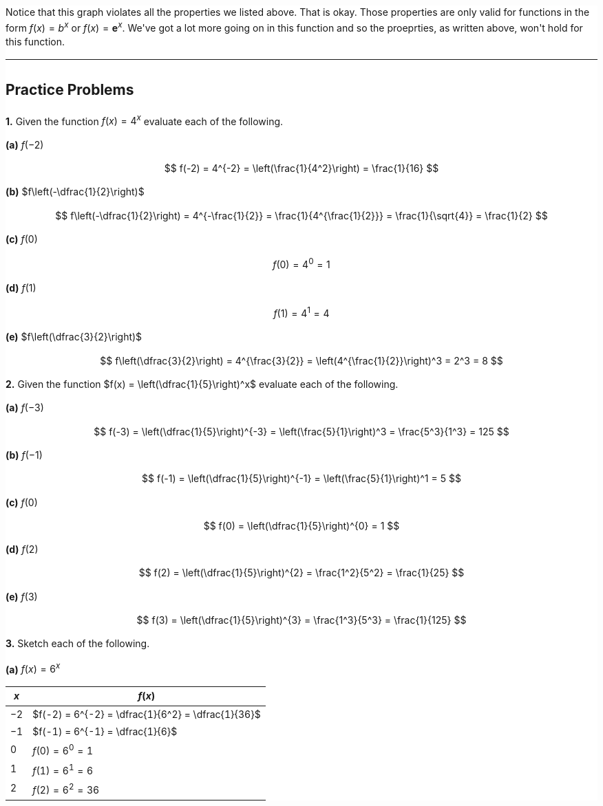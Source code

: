 
Notice that this graph violates all the properties we listed above. That is
okay. Those properties are only valid for functions in the form $f(x) = b^x$ or
$f(x) = \mathbf{e}^x$. We've got a lot more going on in this function and so the
proeprties, as written above, won't hold for this function.

---

## Practice Problems

**1.** Given the function $f(x) = 4^x$ evaluate each of the following.

**(a)** $f(-2)$

$$ f(-2) = 4^{-2} = \left(\frac{1}{4^2}\right) = \frac{1}{16} $$

**(b)** $f\left(-\dfrac{1}{2}\right)$

$$ f\left(-\dfrac{1}{2}\right) = 4^{-\frac{1}{2}} = \frac{1}{4^{\frac{1}{2}}} = \frac{1}{\sqrt{4}} = \frac{1}{2} $$

**(c\)** $f(0)$

$$ f(0) = 4^0 = 1 $$

**(d)** $f(1)$

$$ f(1) = 4^1 = 4 $$

**(e)** $f\left(\dfrac{3}{2}\right)$

$$ f\left(\dfrac{3}{2}\right) = 4^{\frac{3}{2}} = \left(4^{\frac{1}{2}}\right)^3 = 2^3 = 8 $$

**2.** Given the function $f(x) = \left(\dfrac{1}{5}\right)^x$ evaluate each of
the following.

**(a)** $f(-3)$

$$ f(-3) = \left(\dfrac{1}{5}\right)^{-3} = \left(\frac{5}{1}\right)^3 = \frac{5^3}{1^3} = 125 $$

**(b)** $f(-1)$

$$ f(-1) = \left(\dfrac{1}{5}\right)^{-1} = \left(\frac{5}{1}\right)^1 = 5 $$

**(c\)** $f(0)$

$$ f(0) = \left(\dfrac{1}{5}\right)^{0} = 1 $$

**(d)** $f(2)$

$$ f(2) = \left(\dfrac{1}{5}\right)^{2} = \frac{1^2}{5^2} = \frac{1}{25} $$

**(e)** $f(3)$

$$ f(3) = \left(\dfrac{1}{5}\right)^{3} = \frac{1^3}{5^3} = \frac{1}{125} $$

**3.** Sketch each of the following.

**(a)** $f(x) = 6^x$

| $x$  | $f(x)$                                            |
| ---- | ------------------------------------------------- |
| $-2$ | $f(-2) = 6^{-2} = \dfrac{1}{6^2} = \dfrac{1}{36}$ |
| $-1$ | $f(-1) = 6^{-1} = \dfrac{1}{6}$                   |
| $0$  | $f(0) = 6^0 = 1$                                  |
| $1$  | $f(1) = 6^1 = 6$                                  |
| $2$  | $f(2) = 6^2 = 36$                                 |
